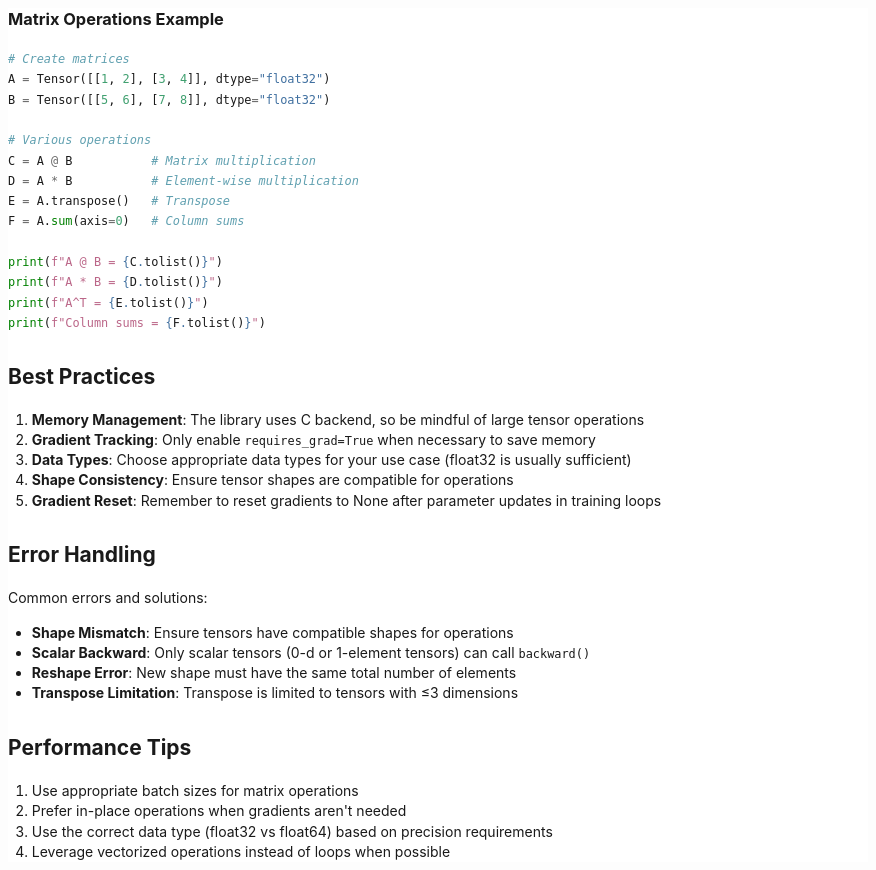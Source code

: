 ### Matrix Operations Example

```python
# Create matrices
A = Tensor([[1, 2], [3, 4]], dtype="float32")
B = Tensor([[5, 6], [7, 8]], dtype="float32")

# Various operations
C = A @ B           # Matrix multiplication
D = A * B           # Element-wise multiplication
E = A.transpose()   # Transpose
F = A.sum(axis=0)   # Column sums

print(f"A @ B = {C.tolist()}")
print(f"A * B = {D.tolist()}")
print(f"A^T = {E.tolist()}")
print(f"Column sums = {F.tolist()}")
```

## Best Practices

1. **Memory Management**: The library uses C backend, so be mindful of large tensor operations
2. **Gradient Tracking**: Only enable `requires_grad=True` when necessary to save memory
3. **Data Types**: Choose appropriate data types for your use case (float32 is usually sufficient)
4. **Shape Consistency**: Ensure tensor shapes are compatible for operations
5. **Gradient Reset**: Remember to reset gradients to None after parameter updates in training loops

## Error Handling

Common errors and solutions:

- **Shape Mismatch**: Ensure tensors have compatible shapes for operations
- **Scalar Backward**: Only scalar tensors (0-d or 1-element tensors) can call `backward()`
- **Reshape Error**: New shape must have the same total number of elements
- **Transpose Limitation**: Transpose is limited to tensors with ≤3 dimensions

## Performance Tips

1. Use appropriate batch sizes for matrix operations
2. Prefer in-place operations when gradients aren't needed
3. Use the correct data type (float32 vs float64) based on precision requirements
4. Leverage vectorized operations instead of loops when possible
